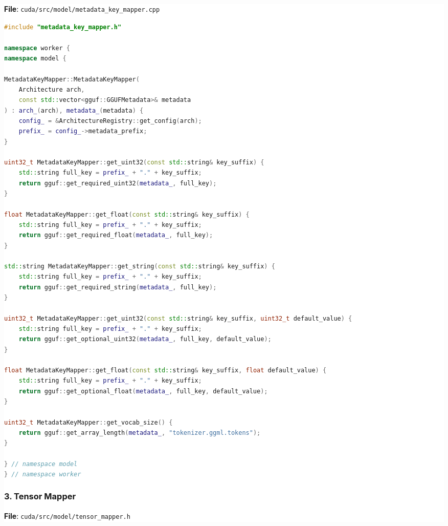 **File**: `cuda/src/model/metadata_key_mapper.cpp`

```cpp
#include "metadata_key_mapper.h"

namespace worker {
namespace model {

MetadataKeyMapper::MetadataKeyMapper(
    Architecture arch,
    const std::vector<gguf::GGUFMetadata>& metadata
) : arch_(arch), metadata_(metadata) {
    config_ = &ArchitectureRegistry::get_config(arch);
    prefix_ = config_->metadata_prefix;
}

uint32_t MetadataKeyMapper::get_uint32(const std::string& key_suffix) {
    std::string full_key = prefix_ + "." + key_suffix;
    return gguf::get_required_uint32(metadata_, full_key);
}

float MetadataKeyMapper::get_float(const std::string& key_suffix) {
    std::string full_key = prefix_ + "." + key_suffix;
    return gguf::get_required_float(metadata_, full_key);
}

std::string MetadataKeyMapper::get_string(const std::string& key_suffix) {
    std::string full_key = prefix_ + "." + key_suffix;
    return gguf::get_required_string(metadata_, full_key);
}

uint32_t MetadataKeyMapper::get_uint32(const std::string& key_suffix, uint32_t default_value) {
    std::string full_key = prefix_ + "." + key_suffix;
    return gguf::get_optional_uint32(metadata_, full_key, default_value);
}

float MetadataKeyMapper::get_float(const std::string& key_suffix, float default_value) {
    std::string full_key = prefix_ + "." + key_suffix;
    return gguf::get_optional_float(metadata_, full_key, default_value);
}

uint32_t MetadataKeyMapper::get_vocab_size() {
    return gguf::get_array_length(metadata_, "tokenizer.ggml.tokens");
}

} // namespace model
} // namespace worker
```

### 3. Tensor Mapper

**File**: `cuda/src/model/tensor_mapper.h`
